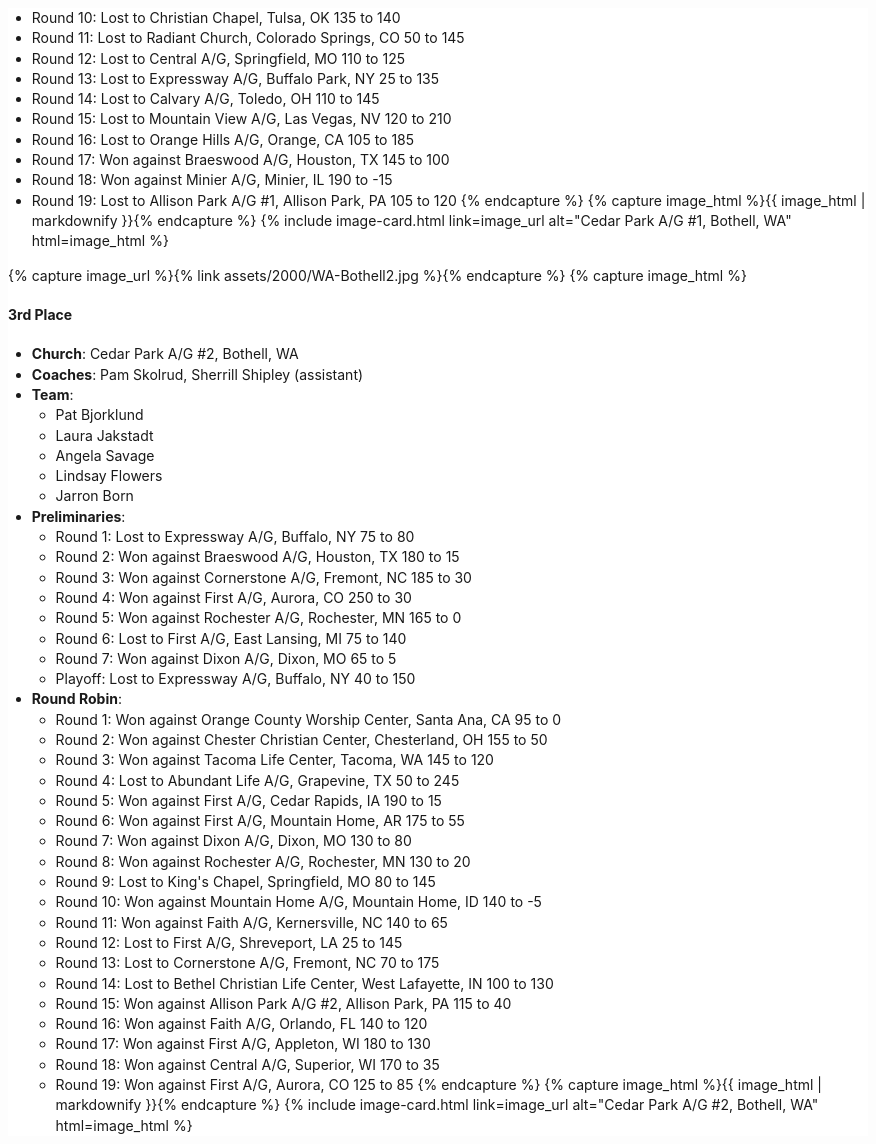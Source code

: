   * Round 10: Lost to Christian Chapel, Tulsa, OK 135 to 140
  * Round 11: Lost to Radiant Church, Colorado Springs, CO 50 to 145
  * Round 12: Lost to Central A/G, Springfield, MO 110 to 125
  * Round 13: Lost to Expressway A/G, Buffalo Park, NY 25 to 135
  * Round 14: Lost to Calvary A/G, Toledo, OH 110 to 145
  * Round 15: Lost to Mountain View A/G, Las Vegas, NV 120 to 210
  * Round 16: Lost to Orange Hills A/G, Orange, CA 105 to 185
  * Round 17: Won against Braeswood A/G, Houston, TX 145 to 100
  * Round 18: Won against Minier A/G, Minier, IL 190 to -15
  * Round 19: Lost to Allison Park A/G #1, Allison Park, PA 105 to 120
{% endcapture %}
{% capture image_html %}{{ image_html | markdownify }}{% endcapture %}
{% include image-card.html link=image_url alt="Cedar Park A/G #1, Bothell, WA" html=image_html %}

{% capture image_url %}{% link assets/2000/WA-Bothell2.jpg %}{% endcapture %}
{% capture image_html %}
#### 3rd Place

* **Church**: Cedar Park A/G #2, Bothell, WA
* **Coaches**: Pam Skolrud, Sherrill Shipley (assistant)
* **Team**:
    * Pat Bjorklund
    * Laura Jakstadt
    * Angela Savage
    * Lindsay Flowers
    * Jarron Born
* **Preliminaries**:
  * Round 1: Lost to Expressway A/G, Buffalo, NY 75 to 80
  * Round 2: Won against Braeswood A/G, Houston, TX 180 to 15
  * Round 3: Won against Cornerstone A/G, Fremont, NC 185 to 30
  * Round 4: Won against First A/G, Aurora, CO 250 to 30
  * Round 5: Won against Rochester A/G, Rochester, MN 165 to 0
  * Round 6: Lost to First A/G, East Lansing, MI 75 to 140
  * Round 7: Won against Dixon A/G, Dixon, MO 65 to 5
  * Playoff: Lost to Expressway A/G, Buffalo, NY 40 to 150
* **Round Robin**:
  * Round 1: Won against Orange County Worship Center, Santa Ana, CA 95 to 0
  * Round 2: Won against Chester Christian Center, Chesterland, OH 155 to 50
  * Round 3: Won against Tacoma Life Center, Tacoma, WA 145 to 120
  * Round 4: Lost to Abundant Life A/G, Grapevine, TX 50 to 245
  * Round 5: Won against First A/G, Cedar Rapids, IA 190 to 15
  * Round 6: Won against First A/G, Mountain Home, AR 175 to 55
  * Round 7: Won against Dixon A/G, Dixon, MO 130 to 80
  * Round 8: Won against Rochester A/G, Rochester, MN 130 to 20
  * Round 9: Lost to King's Chapel, Springfield, MO 80 to 145
  * Round 10: Won against Mountain Home A/G, Mountain Home, ID 140 to -5
  * Round 11: Won against Faith A/G, Kernersville, NC 140 to 65
  * Round 12: Lost to First A/G, Shreveport, LA 25 to 145
  * Round 13: Lost to Cornerstone A/G, Fremont, NC 70 to 175
  * Round 14: Lost to Bethel Christian Life Center, West Lafayette, IN 100 to 130
  * Round 15: Won against Allison Park A/G #2, Allison Park, PA 115 to 40
  * Round 16: Won against Faith A/G, Orlando, FL 140 to 120
  * Round 17: Won against First A/G, Appleton, WI 180 to 130
  * Round 18: Won against Central A/G, Superior, WI 170 to 35
  * Round 19: Won against First A/G, Aurora, CO 125 to 85
{% endcapture %}
{% capture image_html %}{{ image_html | markdownify }}{% endcapture %}
{% include image-card.html link=image_url alt="Cedar Park A/G #2, Bothell, WA" html=image_html %}
